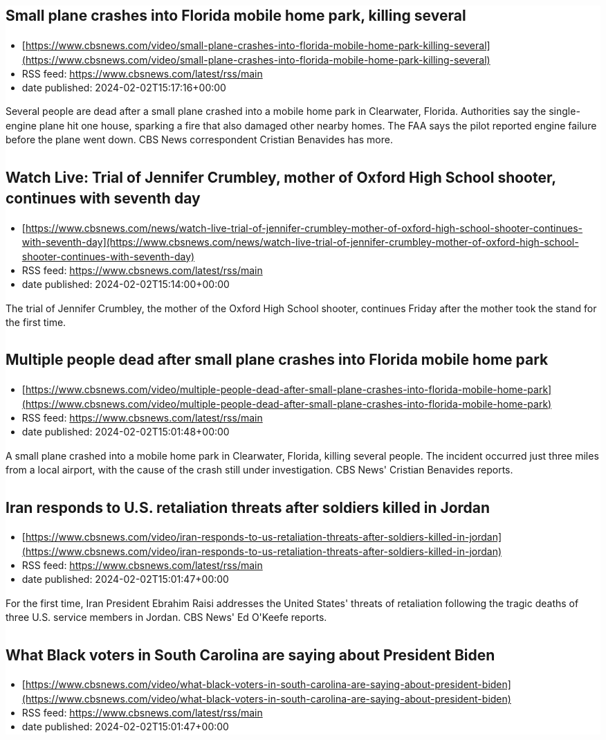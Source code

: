 ## Small plane crashes into Florida mobile home park, killing several
 - [https://www.cbsnews.com/video/small-plane-crashes-into-florida-mobile-home-park-killing-several](https://www.cbsnews.com/video/small-plane-crashes-into-florida-mobile-home-park-killing-several)
 - RSS feed: https://www.cbsnews.com/latest/rss/main
 - date published: 2024-02-02T15:17:16+00:00

Several people are dead after a small plane crashed into a mobile home park in Clearwater, Florida. Authorities say the single-engine plane hit one house, sparking a fire that also damaged other nearby homes. The FAA says the pilot reported engine failure before the plane went down. CBS News correspondent Cristian Benavides has more.

## Watch Live: Trial of Jennifer Crumbley, mother of Oxford High School shooter, continues with seventh day
 - [https://www.cbsnews.com/news/watch-live-trial-of-jennifer-crumbley-mother-of-oxford-high-school-shooter-continues-with-seventh-day](https://www.cbsnews.com/news/watch-live-trial-of-jennifer-crumbley-mother-of-oxford-high-school-shooter-continues-with-seventh-day)
 - RSS feed: https://www.cbsnews.com/latest/rss/main
 - date published: 2024-02-02T15:14:00+00:00

The trial of Jennifer Crumbley​, the mother of the Oxford High School shooter​, continues Friday after the mother took the stand for the first time.

## Multiple people dead after small plane crashes into Florida mobile home park
 - [https://www.cbsnews.com/video/multiple-people-dead-after-small-plane-crashes-into-florida-mobile-home-park](https://www.cbsnews.com/video/multiple-people-dead-after-small-plane-crashes-into-florida-mobile-home-park)
 - RSS feed: https://www.cbsnews.com/latest/rss/main
 - date published: 2024-02-02T15:01:48+00:00

A small plane crashed into a mobile home park in Clearwater, Florida, killing several people. The incident occurred just three miles from a local airport, with the cause of the crash still under investigation. CBS News' Cristian Benavides reports.

## Iran responds to U.S. retaliation threats after soldiers killed in Jordan
 - [https://www.cbsnews.com/video/iran-responds-to-us-retaliation-threats-after-soldiers-killed-in-jordan](https://www.cbsnews.com/video/iran-responds-to-us-retaliation-threats-after-soldiers-killed-in-jordan)
 - RSS feed: https://www.cbsnews.com/latest/rss/main
 - date published: 2024-02-02T15:01:47+00:00

For the first time, Iran President Ebrahim Raisi addresses the United States' threats of retaliation following the tragic deaths of three U.S. service members in Jordan. CBS News' Ed O'Keefe reports.

## What Black voters in South Carolina are saying about President Biden
 - [https://www.cbsnews.com/video/what-black-voters-in-south-carolina-are-saying-about-president-biden](https://www.cbsnews.com/video/what-black-voters-in-south-carolina-are-saying-about-president-biden)
 - RSS feed: https://www.cbsnews.com/latest/rss/main
 - date published: 2024-02-02T15:01:47+00:00
